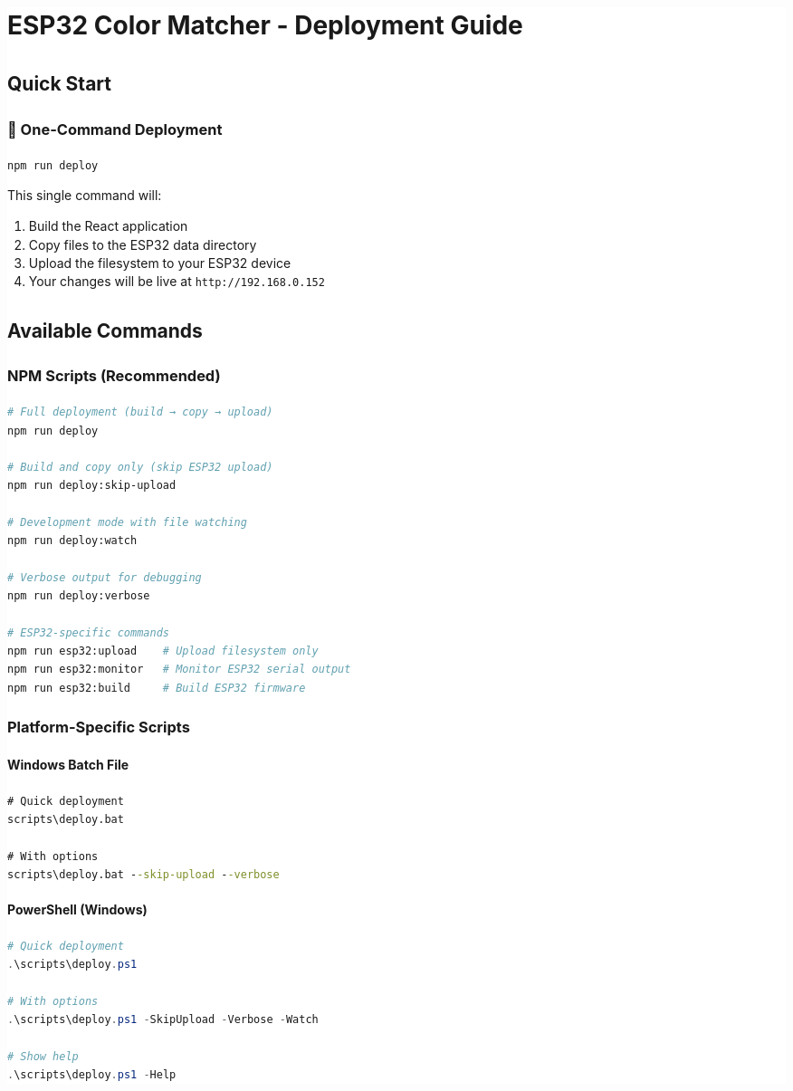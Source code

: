# ESP32 Color Matcher - Deployment Guide

## Quick Start

### 🚀 One-Command Deployment
```bash
npm run deploy
```
This single command will:
1. Build the React application
2. Copy files to the ESP32 data directory
3. Upload the filesystem to your ESP32 device
4. Your changes will be live at `http://192.168.0.152`

## Available Commands

### NPM Scripts (Recommended)
```bash
# Full deployment (build → copy → upload)
npm run deploy

# Build and copy only (skip ESP32 upload)
npm run deploy:skip-upload

# Development mode with file watching
npm run deploy:watch

# Verbose output for debugging
npm run deploy:verbose

# ESP32-specific commands
npm run esp32:upload    # Upload filesystem only
npm run esp32:monitor   # Monitor ESP32 serial output
npm run esp32:build     # Build ESP32 firmware
```

### Platform-Specific Scripts

#### Windows Batch File
```cmd
# Quick deployment
scripts\deploy.bat

# With options
scripts\deploy.bat --skip-upload --verbose
```

#### PowerShell (Windows)
```powershell
# Quick deployment
.\scripts\deploy.ps1

# With options
.\scripts\deploy.ps1 -SkipUpload -Verbose -Watch

# Show help
.\scripts\deploy.ps1 -Help
```
